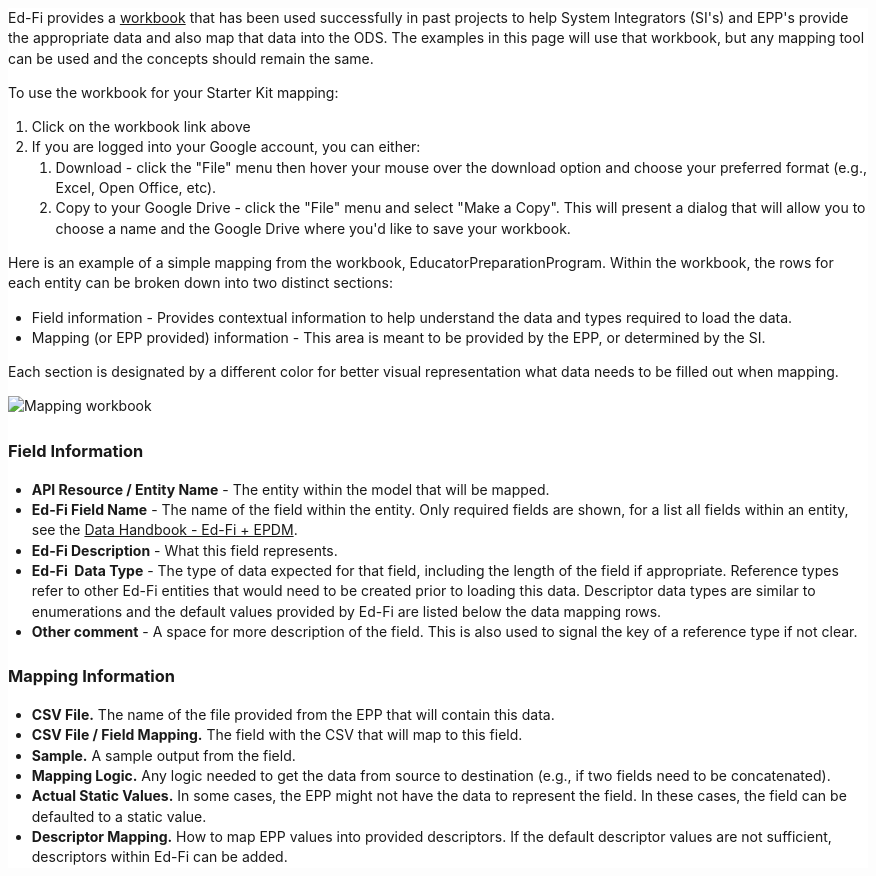 Ed-Fi provides a [workbook](https://docs.google.com/spreadsheets/d/1eAb3-XQgIrNkyEsSHYik8HNDvv85MRdq66CY7Cu27uw/edit#gid=1865042024) that has been used successfully in past projects to help System Integrators (SI's) and EPP's provide the appropriate data and also map that data into the ODS. The examples in this page will use that workbook, but any mapping tool can be used and the concepts should remain the same.

To use the workbook for your Starter Kit mapping:

1. Click on the workbook link above
2. If you are logged into your Google account, you can either:
    1. Download - click the "File" menu then hover your mouse over the download option and choose your preferred format (e.g., Excel, Open Office, etc).
    2. Copy to your Google Drive - click the "File" menu and select "Make a Copy". This will present a dialog that will allow you to choose a name and the Google Drive where you'd like to save your workbook.

Here is an example of a simple mapping from the workbook, EducatorPreparationProgram. Within the workbook, the rows for each entity can be broken down into two distinct sections:

* Field information - Provides contextual information to help understand the data and types required to load the data.
* Mapping (or EPP provided) information - This area is meant to be provided by the EPP, or determined by the SI.

Each section is designated by a different color for better visual representation what data needs to be filled out when mapping.

![Mapping workbook](https://edfidocs.blob.core.windows.net/$web/img/reference/epp-sk/mapping-workbook.png)

### Field Information

* **API Resource / Entity Name** - The entity within the model that will be mapped.
* **Ed-Fi Field Name** - The name of the field within the entity. Only required fields are shown, for a list all fields within an entity, see the [Data Handbook - Ed-Fi + EPDM](https://edfidocs.blob.core.windows.net/$web/handbook/tpdm-v1.0/Index.html).
* **Ed-Fi Description** - What this field represents.
* **Ed-Fi  Data Type** - The type of data expected for that field, including the length of the field if appropriate. Reference types refer to other Ed-Fi entities that would need to be created prior to loading this data. Descriptor data types are similar to enumerations and the default values provided by Ed-Fi are listed below the data mapping rows.
* **Other comment** - A space for more description of the field. This is also used to signal the key of a reference type if not clear.

### Mapping Information

* **CSV File.** The name of the file provided from the EPP that will contain this data.
* **CSV File / Field Mapping.** The field with the CSV that will map to this field.
* **Sample.** A sample output from the field.
* **Mapping Logic.** Any logic needed to get the data from source to destination (e.g., if two fields need to be concatenated).
* **Actual Static Values.** In some cases, the EPP might not have the data to represent the field. In these cases, the field can be defaulted to a static value.
* **Descriptor Mapping.** How to map EPP values into provided descriptors. If the default descriptor values are not sufficient, descriptors within Ed-Fi can be added.
